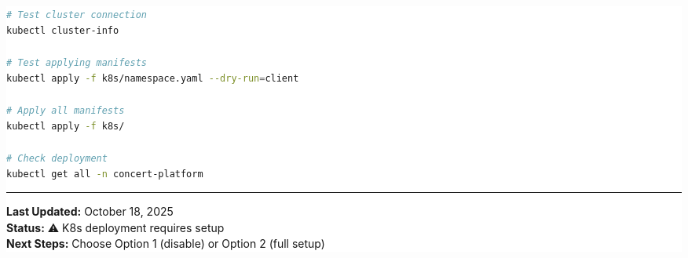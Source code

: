 ```bash
# Test cluster connection
kubectl cluster-info

# Test applying manifests
kubectl apply -f k8s/namespace.yaml --dry-run=client

# Apply all manifests
kubectl apply -f k8s/

# Check deployment
kubectl get all -n concert-platform
```

---

**Last Updated:** October 18, 2025  
**Status:** ⚠️ K8s deployment requires setup  
**Next Steps:** Choose Option 1 (disable) or Option 2 (full setup)
